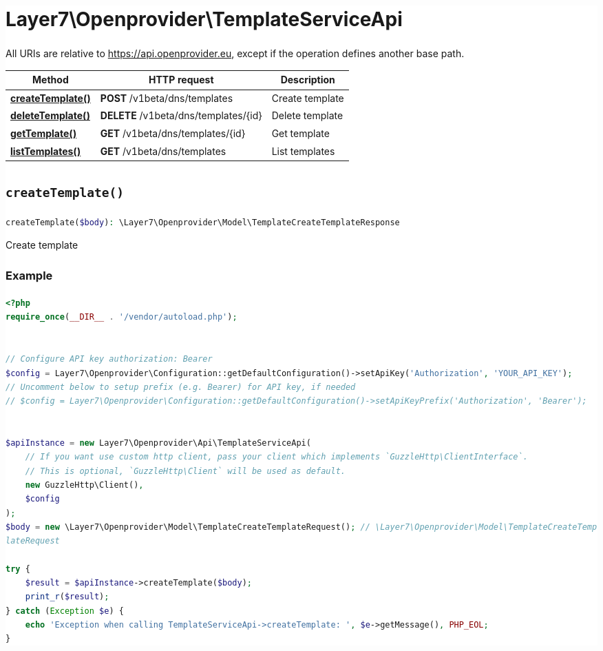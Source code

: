 # Layer7\Openprovider\TemplateServiceApi

All URIs are relative to https://api.openprovider.eu, except if the operation defines another base path.

| Method | HTTP request | Description |
| ------------- | ------------- | ------------- |
| [**createTemplate()**](TemplateServiceApi.md#createTemplate) | **POST** /v1beta/dns/templates | Create template |
| [**deleteTemplate()**](TemplateServiceApi.md#deleteTemplate) | **DELETE** /v1beta/dns/templates/{id} | Delete template |
| [**getTemplate()**](TemplateServiceApi.md#getTemplate) | **GET** /v1beta/dns/templates/{id} | Get template |
| [**listTemplates()**](TemplateServiceApi.md#listTemplates) | **GET** /v1beta/dns/templates | List templates |


## `createTemplate()`

```php
createTemplate($body): \Layer7\Openprovider\Model\TemplateCreateTemplateResponse
```

Create template

### Example

```php
<?php
require_once(__DIR__ . '/vendor/autoload.php');


// Configure API key authorization: Bearer
$config = Layer7\Openprovider\Configuration::getDefaultConfiguration()->setApiKey('Authorization', 'YOUR_API_KEY');
// Uncomment below to setup prefix (e.g. Bearer) for API key, if needed
// $config = Layer7\Openprovider\Configuration::getDefaultConfiguration()->setApiKeyPrefix('Authorization', 'Bearer');


$apiInstance = new Layer7\Openprovider\Api\TemplateServiceApi(
    // If you want use custom http client, pass your client which implements `GuzzleHttp\ClientInterface`.
    // This is optional, `GuzzleHttp\Client` will be used as default.
    new GuzzleHttp\Client(),
    $config
);
$body = new \Layer7\Openprovider\Model\TemplateCreateTemplateRequest(); // \Layer7\Openprovider\Model\TemplateCreateTemplateRequest

try {
    $result = $apiInstance->createTemplate($body);
    print_r($result);
} catch (Exception $e) {
    echo 'Exception when calling TemplateServiceApi->createTemplate: ', $e->getMessage(), PHP_EOL;
}
```
